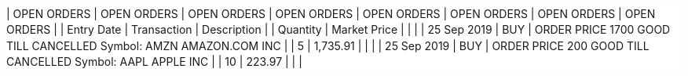 | OPEN ORDERS                                                                                                                                                        | OPEN ORDERS                                                                                                                                                        | OPEN ORDERS                                                                                                                                                        | OPEN ORDERS                                                                                                                                                        | OPEN ORDERS                                                                                                                                                        | OPEN ORDERS                                                                                                                                                        | OPEN ORDERS                                                                                                                                                        | OPEN ORDERS                                                                                                                                                        |
| Entry Date                                                                                                                                                         | Transaction                                                                                                                                                        | Description                                                                                                                                                        |                                                                                                                                                                    | Quantity                                                                                                                                                           | Market Price                                                                                                                                                       |                                                                                                                                                                    |                                                                                                                                                                    |
| 25 Sep 2019                                                                                                                                                        | BUY                                                                                                                                                                | ORDER PRICE 1700 GOOD TILL CANCELLED Symbol: AMZN AMAZON.COM INC                                                                                                   |                                                                                                                                                                    | 5                                                                                                                                                                  | 1,735.91                                                                                                                                                           |                                                                                                                                                                    |                                                                                                                                                                    |
| 25 Sep 2019                                                                                                                                                        | BUY                                                                                                                                                                | ORDER PRICE 200 GOOD TILL CANCELLED Symbol: AAPL APPLE INC                                                                                                         |                                                                                                                                                                    | 10                                                                                                                                                                 | 223.97                                                                                                                                                             |                                                                                                                                                                    |                                                                                                                                                                    |
